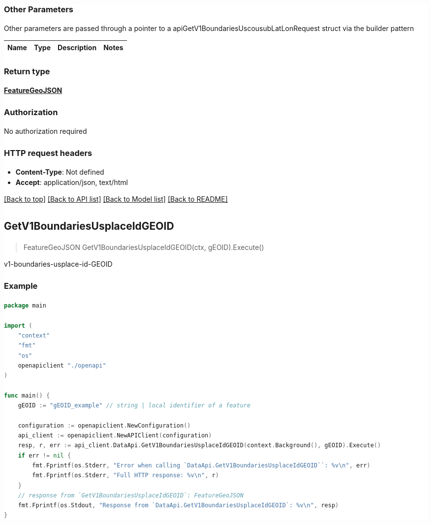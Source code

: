 ### Other Parameters

Other parameters are passed through a pointer to a apiGetV1BoundariesUscousubLatLonRequest struct via the builder pattern


Name | Type | Description  | Notes
------------- | ------------- | ------------- | -------------


### Return type

[**FeatureGeoJSON**](FeatureGeoJSON.md)

### Authorization

No authorization required

### HTTP request headers

- **Content-Type**: Not defined
- **Accept**: application/json, text/html

[[Back to top]](#) [[Back to API list]](../README.md#documentation-for-api-endpoints)
[[Back to Model list]](../README.md#documentation-for-models)
[[Back to README]](../README.md)


## GetV1BoundariesUsplaceIdGEOID

> FeatureGeoJSON GetV1BoundariesUsplaceIdGEOID(ctx, gEOID).Execute()

v1-boundaries-usplace-id-GEOID



### Example

```go
package main

import (
    "context"
    "fmt"
    "os"
    openapiclient "./openapi"
)

func main() {
    gEOID := "gEOID_example" // string | local identifier of a feature

    configuration := openapiclient.NewConfiguration()
    api_client := openapiclient.NewAPIClient(configuration)
    resp, r, err := api_client.DataApi.GetV1BoundariesUsplaceIdGEOID(context.Background(), gEOID).Execute()
    if err != nil {
        fmt.Fprintf(os.Stderr, "Error when calling `DataApi.GetV1BoundariesUsplaceIdGEOID``: %v\n", err)
        fmt.Fprintf(os.Stderr, "Full HTTP response: %v\n", r)
    }
    // response from `GetV1BoundariesUsplaceIdGEOID`: FeatureGeoJSON
    fmt.Fprintf(os.Stdout, "Response from `DataApi.GetV1BoundariesUsplaceIdGEOID`: %v\n", resp)
}
```
